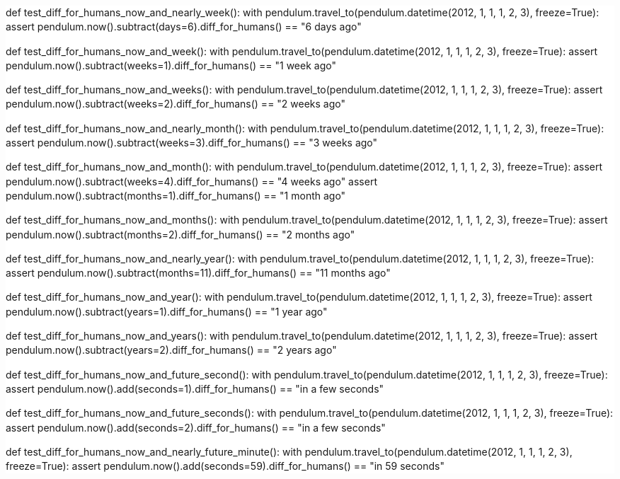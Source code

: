 
def test_diff_for_humans_now_and_nearly_week():
    with pendulum.travel_to(pendulum.datetime(2012, 1, 1, 1, 2, 3), freeze=True):
        assert pendulum.now().subtract(days=6).diff_for_humans() == "6 days ago"


def test_diff_for_humans_now_and_week():
    with pendulum.travel_to(pendulum.datetime(2012, 1, 1, 1, 2, 3), freeze=True):
        assert pendulum.now().subtract(weeks=1).diff_for_humans() == "1 week ago"


def test_diff_for_humans_now_and_weeks():
    with pendulum.travel_to(pendulum.datetime(2012, 1, 1, 1, 2, 3), freeze=True):
        assert pendulum.now().subtract(weeks=2).diff_for_humans() == "2 weeks ago"


def test_diff_for_humans_now_and_nearly_month():
    with pendulum.travel_to(pendulum.datetime(2012, 1, 1, 1, 2, 3), freeze=True):
        assert pendulum.now().subtract(weeks=3).diff_for_humans() == "3 weeks ago"


def test_diff_for_humans_now_and_month():
    with pendulum.travel_to(pendulum.datetime(2012, 1, 1, 1, 2, 3), freeze=True):
        assert pendulum.now().subtract(weeks=4).diff_for_humans() == "4 weeks ago"
        assert pendulum.now().subtract(months=1).diff_for_humans() == "1 month ago"


def test_diff_for_humans_now_and_months():
    with pendulum.travel_to(pendulum.datetime(2012, 1, 1, 1, 2, 3), freeze=True):
        assert pendulum.now().subtract(months=2).diff_for_humans() == "2 months ago"


def test_diff_for_humans_now_and_nearly_year():
    with pendulum.travel_to(pendulum.datetime(2012, 1, 1, 1, 2, 3), freeze=True):
        assert pendulum.now().subtract(months=11).diff_for_humans() == "11 months ago"


def test_diff_for_humans_now_and_year():
    with pendulum.travel_to(pendulum.datetime(2012, 1, 1, 1, 2, 3), freeze=True):
        assert pendulum.now().subtract(years=1).diff_for_humans() == "1 year ago"


def test_diff_for_humans_now_and_years():
    with pendulum.travel_to(pendulum.datetime(2012, 1, 1, 1, 2, 3), freeze=True):
        assert pendulum.now().subtract(years=2).diff_for_humans() == "2 years ago"


def test_diff_for_humans_now_and_future_second():
    with pendulum.travel_to(pendulum.datetime(2012, 1, 1, 1, 2, 3), freeze=True):
        assert pendulum.now().add(seconds=1).diff_for_humans() == "in a few seconds"


def test_diff_for_humans_now_and_future_seconds():
    with pendulum.travel_to(pendulum.datetime(2012, 1, 1, 1, 2, 3), freeze=True):
        assert pendulum.now().add(seconds=2).diff_for_humans() == "in a few seconds"


def test_diff_for_humans_now_and_nearly_future_minute():
    with pendulum.travel_to(pendulum.datetime(2012, 1, 1, 1, 2, 3), freeze=True):
        assert pendulum.now().add(seconds=59).diff_for_humans() == "in 59 seconds"

